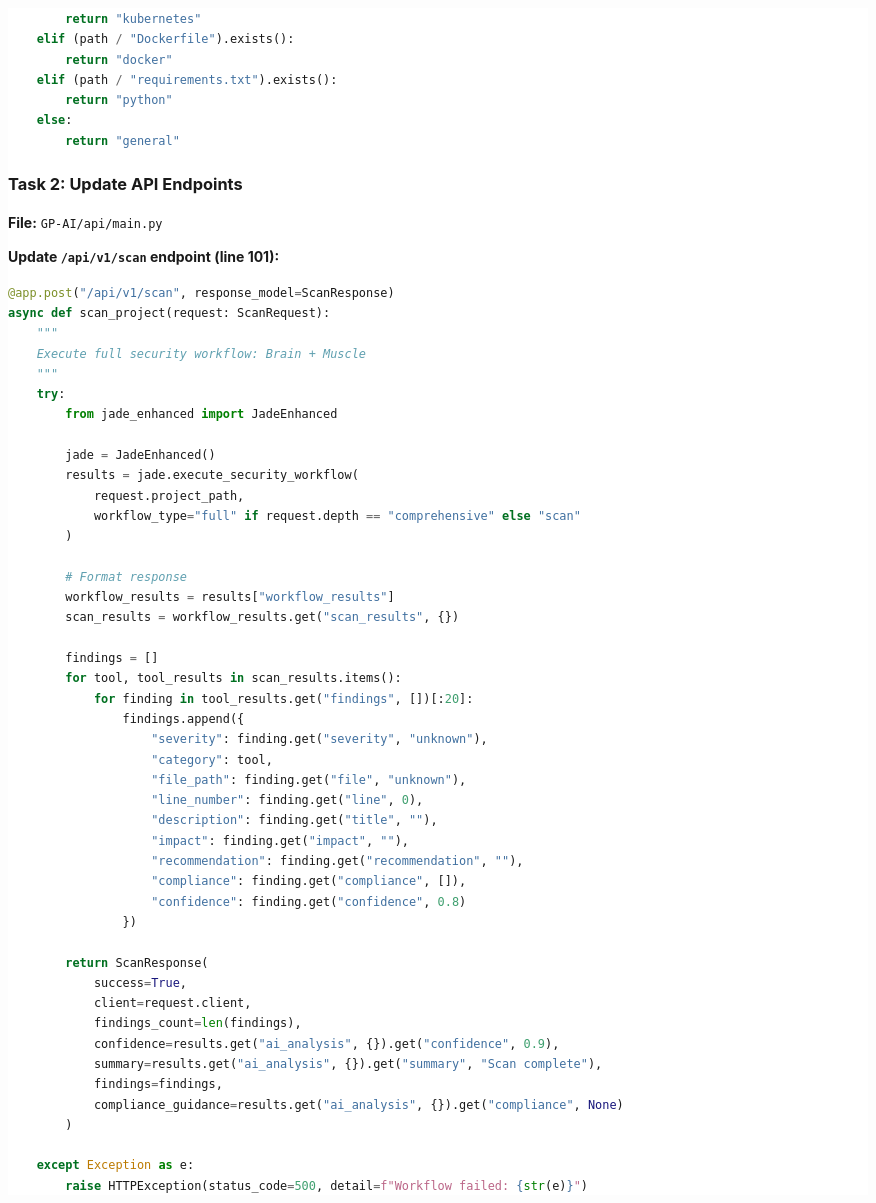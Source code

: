 ```python
        return "kubernetes"
    elif (path / "Dockerfile").exists():
        return "docker"
    elif (path / "requirements.txt").exists():
        return "python"
    else:
        return "general"
```

### Task 2: Update API Endpoints

**File:** `GP-AI/api/main.py`

**Update `/api/v1/scan` endpoint (line 101):**
```python
@app.post("/api/v1/scan", response_model=ScanResponse)
async def scan_project(request: ScanRequest):
    """
    Execute full security workflow: Brain + Muscle
    """
    try:
        from jade_enhanced import JadeEnhanced

        jade = JadeEnhanced()
        results = jade.execute_security_workflow(
            request.project_path,
            workflow_type="full" if request.depth == "comprehensive" else "scan"
        )

        # Format response
        workflow_results = results["workflow_results"]
        scan_results = workflow_results.get("scan_results", {})

        findings = []
        for tool, tool_results in scan_results.items():
            for finding in tool_results.get("findings", [])[:20]:
                findings.append({
                    "severity": finding.get("severity", "unknown"),
                    "category": tool,
                    "file_path": finding.get("file", "unknown"),
                    "line_number": finding.get("line", 0),
                    "description": finding.get("title", ""),
                    "impact": finding.get("impact", ""),
                    "recommendation": finding.get("recommendation", ""),
                    "compliance": finding.get("compliance", []),
                    "confidence": finding.get("confidence", 0.8)
                })

        return ScanResponse(
            success=True,
            client=request.client,
            findings_count=len(findings),
            confidence=results.get("ai_analysis", {}).get("confidence", 0.9),
            summary=results.get("ai_analysis", {}).get("summary", "Scan complete"),
            findings=findings,
            compliance_guidance=results.get("ai_analysis", {}).get("compliance", None)
        )

    except Exception as e:
        raise HTTPException(status_code=500, detail=f"Workflow failed: {str(e)}")
```
